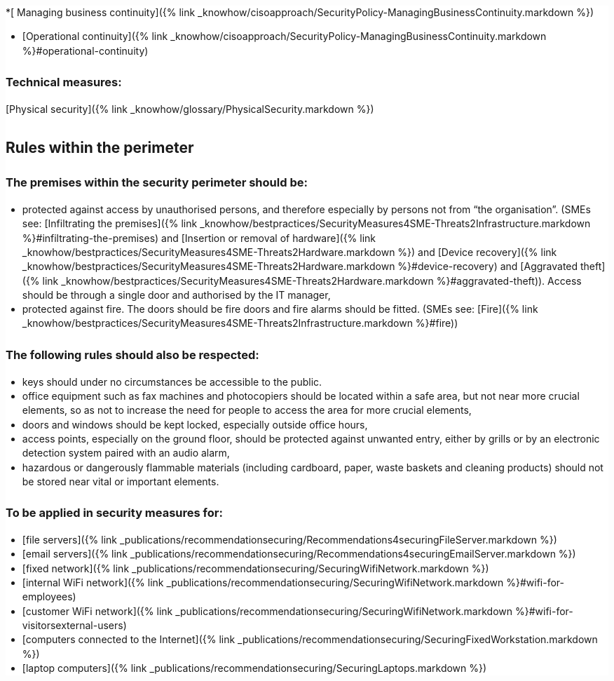 *[ Managing business continuity]({% link _knowhow/cisoapproach/SecurityPolicy-ManagingBusinessContinuity.markdown %})
  * [Operational continuity]({% link _knowhow/cisoapproach/SecurityPolicy-ManagingBusinessContinuity.markdown %}#operational-continuity)


### Technical measures:

[Physical security]({% link _knowhow/glossary/PhysicalSecurity.markdown %})

## Rules within the perimeter

### The premises within the security perimeter should be:

* protected against access by unauthorised persons, and therefore especially by persons not from “the organisation”. (SMEs see: [Infiltrating the premises]({% link _knowhow/bestpractices/SecurityMeasures4SME-Threats2Infrastructure.markdown %}#infiltrating-the-premises) and [Insertion or removal of hardware]({% link _knowhow/bestpractices/SecurityMeasures4SME-Threats2Hardware.markdown %}) and [Device recovery]({% link _knowhow/bestpractices/SecurityMeasures4SME-Threats2Hardware.markdown %}#device-recovery) and [Aggravated theft]({% link _knowhow/bestpractices/SecurityMeasures4SME-Threats2Hardware.markdown %}#aggravated-theft)). Access should be through a single door and authorised by the IT manager,
* protected against fire. The doors should be fire doors and fire alarms should be fitted. (SMEs see: [Fire]({% link _knowhow/bestpractices/SecurityMeasures4SME-Threats2Infrastructure.markdown %}#fire))

### The following rules should also be respected:

* keys should under no circumstances be accessible to the public.
* office equipment such as fax machines and photocopiers should be located within a safe area, but not near more crucial elements, so as not to increase the need for people to access the area for more crucial elements,
* doors and windows should be kept locked, especially outside office hours,
* access points, especially on the ground floor, should be protected against unwanted entry, either by grills or by an electronic detection system paired with an audio alarm,
* hazardous or dangerously flammable materials (including cardboard, paper, waste baskets and cleaning products) should not be stored near vital or important elements.

### To be applied in security measures for:

* [file servers]({% link _publications/recommendationsecuring/Recommendations4securingFileServer.markdown %})
* [email servers]({% link _publications/recommendationsecuring/Recommendations4securingEmailServer.markdown %})
* [fixed network]({% link _publications/recommendationsecuring/SecuringWifiNetwork.markdown %})
* [internal WiFi network]({% link _publications/recommendationsecuring/SecuringWifiNetwork.markdown %}#wifi-for-employees)
* [customer WiFi network]({% link _publications/recommendationsecuring/SecuringWifiNetwork.markdown %}#wifi-for-visitorsexternal-users)
* [computers connected to the Internet]({% link _publications/recommendationsecuring/SecuringFixedWorkstation.markdown %})
* [laptop computers]({% link _publications/recommendationsecuring/SecuringLaptops.markdown %})
